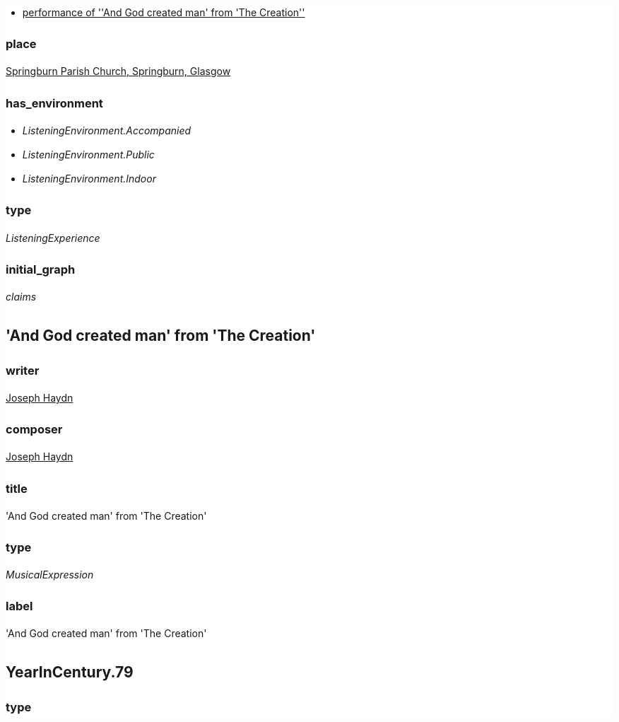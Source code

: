  - [performance of ''And God created man' from 'The Creation''](#performance-of-''And-God-created-man'-from-'The-Creation'')

### place


[Springburn Parish Church, Springburn, Glasgow](#Springburn-Parish-Church-Springburn-Glasgow)

### has_environment

 - *ListeningEnvironment.Accompanied*

 - *ListeningEnvironment.Public*

 - *ListeningEnvironment.Indoor*

### type


*ListeningExperience*

### initial_graph


*claims*

## 'And God created man' from 'The Creation'

### writer


[Joseph Haydn](#Joseph-Haydn)

### composer


[Joseph Haydn](#Joseph-Haydn)

### title


'And God created man' from 'The Creation'

### type


*MusicalExpression*

### label


'And God created man' from 'The Creation'

## YearInCentury.79

### type
